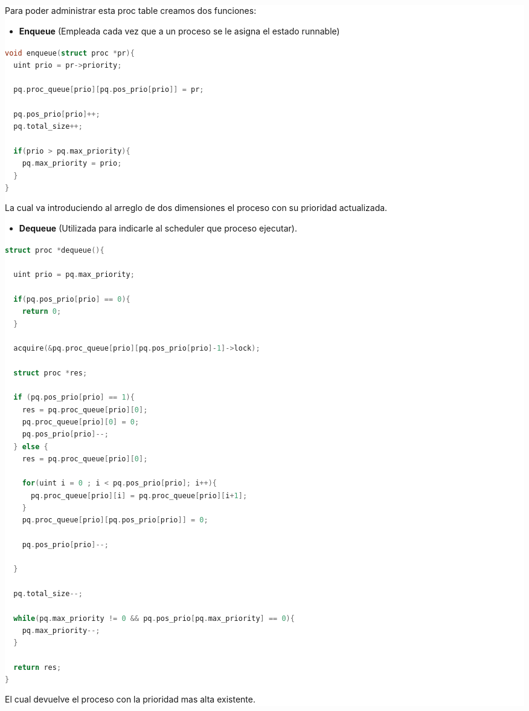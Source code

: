 Para poder administrar esta proc table creamos dos funciones:
- **Enqueue** (Empleada cada vez que a un proceso se le asigna el estado runnable)
```c
void enqueue(struct proc *pr){
  uint prio = pr->priority;

  pq.proc_queue[prio][pq.pos_prio[prio]] = pr;
  
  pq.pos_prio[prio]++;
  pq.total_size++;

  if(prio > pq.max_priority){
    pq.max_priority = prio;
  }
}
``` 
La cual va introduciendo al arreglo de dos dimensiones el proceso con su prioridad actualizada. 
- **Dequeue** (Utilizada para indicarle al scheduler que proceso ejecutar).
```c
struct proc *dequeue(){
  
  uint prio = pq.max_priority;

  if(pq.pos_prio[prio] == 0){
    return 0;
  }

  acquire(&pq.proc_queue[prio][pq.pos_prio[prio]-1]->lock);

  struct proc *res;

  if (pq.pos_prio[prio] == 1){
    res = pq.proc_queue[prio][0];
    pq.proc_queue[prio][0] = 0;
    pq.pos_prio[prio]--;
  } else {
    res = pq.proc_queue[prio][0];

    for(uint i = 0 ; i < pq.pos_prio[prio]; i++){
      pq.proc_queue[prio][i] = pq.proc_queue[prio][i+1];
    }
    pq.proc_queue[prio][pq.pos_prio[prio]] = 0;
    
    pq.pos_prio[prio]--;  
    
  }

  pq.total_size--;
  
  while(pq.max_priority != 0 && pq.pos_prio[pq.max_priority] == 0){
    pq.max_priority--;
  }

  return res;
}
```
El cual devuelve el proceso con la prioridad mas alta existente.
